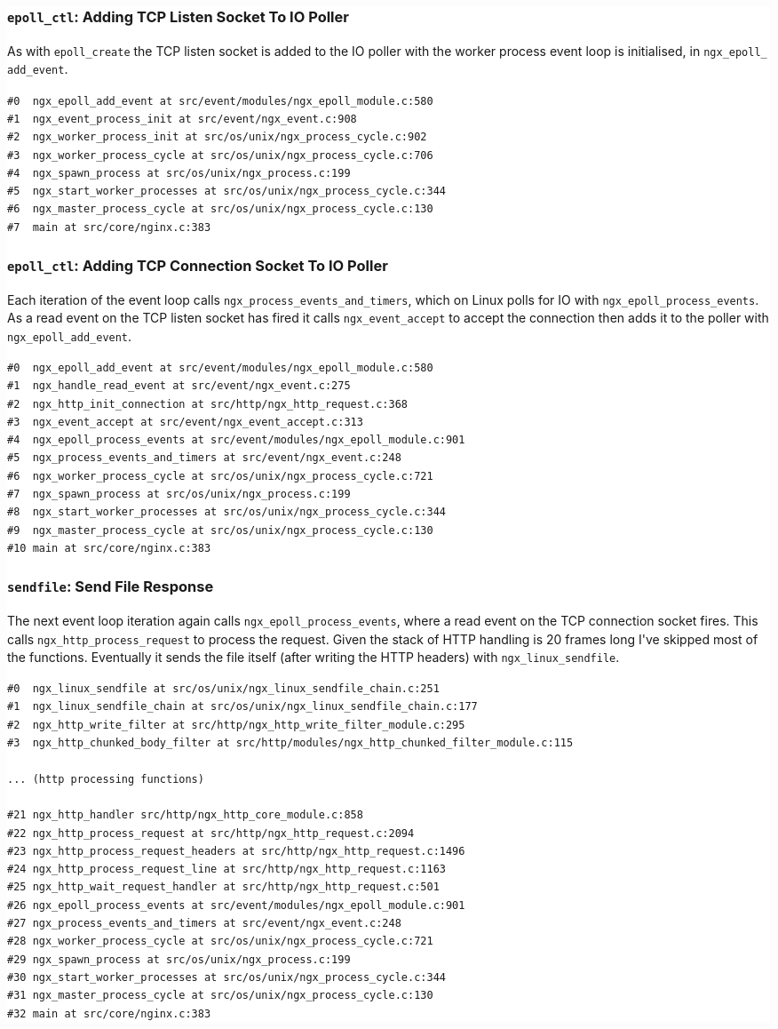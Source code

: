### `epoll_ctl`: Adding TCP Listen Socket To IO Poller
As with `epoll_create` the TCP listen socket is added to the IO poller with
the worker process event loop is initialised, in `ngx_epoll_add_event`.

```
#0  ngx_epoll_add_event at src/event/modules/ngx_epoll_module.c:580
#1  ngx_event_process_init at src/event/ngx_event.c:908
#2  ngx_worker_process_init at src/os/unix/ngx_process_cycle.c:902
#3  ngx_worker_process_cycle at src/os/unix/ngx_process_cycle.c:706
#4  ngx_spawn_process at src/os/unix/ngx_process.c:199
#5  ngx_start_worker_processes at src/os/unix/ngx_process_cycle.c:344
#6  ngx_master_process_cycle at src/os/unix/ngx_process_cycle.c:130
#7  main at src/core/nginx.c:383
```

### `epoll_ctl`: Adding TCP Connection Socket To IO Poller
Each iteration of the event loop calls `ngx_process_events_and_timers`, which
on Linux polls for IO with `ngx_epoll_process_events`. As a read event on the
TCP listen socket has fired it calls `ngx_event_accept` to accept the connection
then adds it to the poller with `ngx_epoll_add_event`.

```
#0  ngx_epoll_add_event at src/event/modules/ngx_epoll_module.c:580
#1  ngx_handle_read_event at src/event/ngx_event.c:275
#2  ngx_http_init_connection at src/http/ngx_http_request.c:368
#3  ngx_event_accept at src/event/ngx_event_accept.c:313
#4  ngx_epoll_process_events at src/event/modules/ngx_epoll_module.c:901
#5  ngx_process_events_and_timers at src/event/ngx_event.c:248
#6  ngx_worker_process_cycle at src/os/unix/ngx_process_cycle.c:721
#7  ngx_spawn_process at src/os/unix/ngx_process.c:199
#8  ngx_start_worker_processes at src/os/unix/ngx_process_cycle.c:344
#9  ngx_master_process_cycle at src/os/unix/ngx_process_cycle.c:130
#10 main at src/core/nginx.c:383
```

### `sendfile`: Send File Response
The next event loop iteration again calls `ngx_epoll_process_events`, where
a read event on the TCP connection socket fires. This calls `ngx_http_process_request`
to process the request. Given the stack of HTTP handling is 20 frames long I've
skipped most of the functions. Eventually it sends the file itself (after writing
the HTTP headers) with `ngx_linux_sendfile`.

```
#0  ngx_linux_sendfile at src/os/unix/ngx_linux_sendfile_chain.c:251
#1  ngx_linux_sendfile_chain at src/os/unix/ngx_linux_sendfile_chain.c:177
#2  ngx_http_write_filter at src/http/ngx_http_write_filter_module.c:295
#3  ngx_http_chunked_body_filter at src/http/modules/ngx_http_chunked_filter_module.c:115

... (http processing functions)

#21 ngx_http_handler src/http/ngx_http_core_module.c:858
#22 ngx_http_process_request at src/http/ngx_http_request.c:2094
#23 ngx_http_process_request_headers at src/http/ngx_http_request.c:1496
#24 ngx_http_process_request_line at src/http/ngx_http_request.c:1163
#25 ngx_http_wait_request_handler at src/http/ngx_http_request.c:501
#26 ngx_epoll_process_events at src/event/modules/ngx_epoll_module.c:901
#27 ngx_process_events_and_timers at src/event/ngx_event.c:248
#28 ngx_worker_process_cycle at src/os/unix/ngx_process_cycle.c:721
#29 ngx_spawn_process at src/os/unix/ngx_process.c:199
#30 ngx_start_worker_processes at src/os/unix/ngx_process_cycle.c:344
#31 ngx_master_process_cycle at src/os/unix/ngx_process_cycle.c:130
#32 main at src/core/nginx.c:383
```
